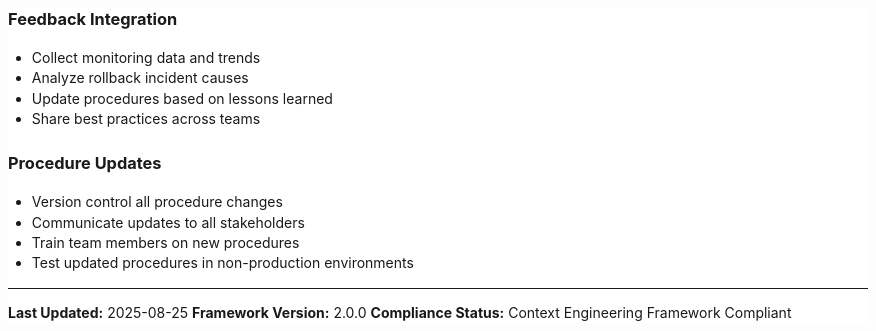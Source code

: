 ### Feedback Integration
- Collect monitoring data and trends
- Analyze rollback incident causes
- Update procedures based on lessons learned
- Share best practices across teams

### Procedure Updates
- Version control all procedure changes
- Communicate updates to all stakeholders
- Train team members on new procedures
- Test updated procedures in non-production environments

---
**Last Updated:** 2025-08-25
**Framework Version:** 2.0.0
**Compliance Status:** Context Engineering Framework Compliant